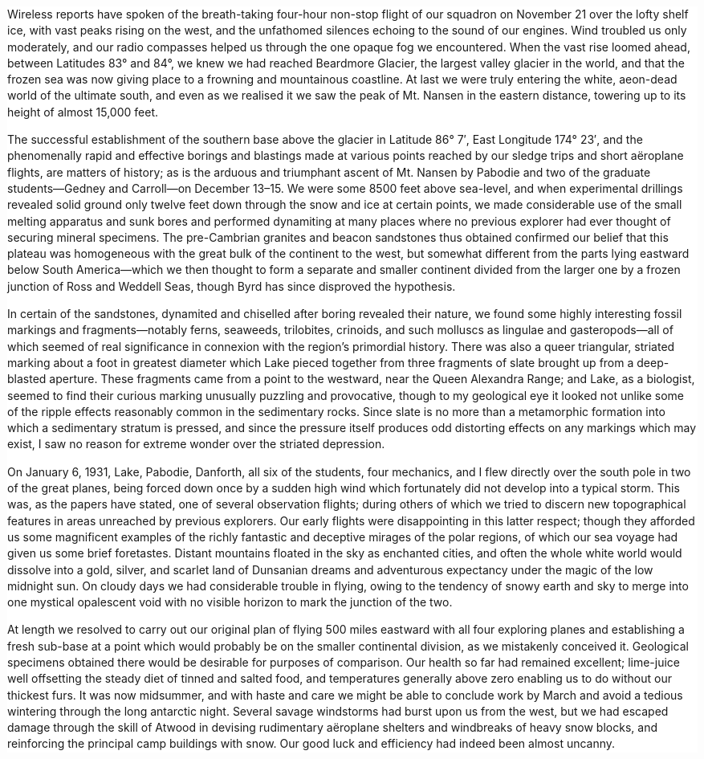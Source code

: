 Wireless reports have spoken of the breath-taking four-hour non-stop flight of our squadron on November 21 over the lofty shelf ice, with vast peaks rising on the west, and the unfathomed silences echoing to the sound of our engines. Wind troubled us only moderately, and our radio compasses helped us through the one opaque fog we encountered. When the vast rise loomed ahead, between Latitudes 83° and 84°, we knew we had reached Beardmore Glacier, the largest valley glacier in the world, and that the frozen sea was now giving place to a frowning and mountainous coastline. At last we were truly entering the white, aeon-dead world of the ultimate south, and even as we realised it we saw the peak of Mt. Nansen in the eastern distance, towering up to its height of almost 15,000 feet.
 
The successful establishment of the southern base above the glacier in Latitude 86° 7′, East Longitude 174° 23′, and the phenomenally rapid and effective borings and blastings made at various points reached by our sledge trips and short aëroplane flights, are matters of history; as is the arduous and triumphant ascent of Mt. Nansen by Pabodie and two of the graduate students—Gedney and Carroll—on December 13–15. We were some 8500 feet above sea-level, and when experimental drillings revealed solid ground only twelve feet down through the snow and ice at certain points, we made considerable use of the small melting apparatus and sunk bores and performed dynamiting at many places where no previous explorer had ever thought of securing mineral specimens. The pre-Cambrian granites and beacon sandstones thus obtained confirmed our belief that this plateau was homogeneous with the great bulk of the continent to the west, but somewhat different from the parts lying eastward below South America—which we then thought to form a separate and smaller continent divided from the larger one by a frozen junction of Ross and Weddell Seas, though Byrd has since disproved the hypothesis.
 
In certain of the sandstones, dynamited and chiselled after boring revealed their nature, we found some highly interesting fossil markings and fragments—notably ferns, seaweeds, trilobites, crinoids, and such molluscs as lingulae and gasteropods—all of which seemed of real significance in connexion with the region’s primordial history. There was also a queer triangular, striated marking about a foot in greatest diameter which Lake pieced together from three fragments of slate brought up from a deep-blasted aperture. These fragments came from a point to the westward, near the Queen Alexandra Range; and Lake, as a biologist, seemed to find their curious marking unusually puzzling and provocative, though to my geological eye it looked not unlike some of the ripple effects reasonably common in the sedimentary rocks. Since slate is no more than a metamorphic formation into which a sedimentary stratum is pressed, and since the pressure itself produces odd distorting effects on any markings which may exist, I saw no reason for extreme wonder over the striated depression.
 
On January 6, 1931, Lake, Pabodie, Danforth, all six of the students, four mechanics, and I flew directly over the south pole in two of the great planes, being forced down once by a sudden high wind which fortunately did not develop into a typical storm. This was, as the papers have stated, one of several observation flights; during others of which we tried to discern new topographical features in areas unreached by previous explorers. Our early flights were disappointing in this latter respect; though they afforded us some magnificent examples of the richly fantastic and deceptive mirages of the polar regions, of which our sea voyage had given us some brief foretastes. Distant mountains floated in the sky as enchanted cities, and often the whole white world would dissolve into a gold, silver, and scarlet land of Dunsanian dreams and adventurous expectancy under the magic of the low midnight sun. On cloudy days we had considerable trouble in flying, owing to the tendency of snowy earth and sky to merge into one mystical opalescent void with no visible horizon to mark the junction of the two.
 
At length we resolved to carry out our original plan of flying 500 miles eastward with all four exploring planes and establishing a fresh sub-base at a point which would probably be on the smaller continental division, as we mistakenly conceived it. Geological specimens obtained there would be desirable for purposes of comparison. Our health so far had remained excellent; lime-juice well offsetting the steady diet of tinned and salted food, and temperatures generally above zero enabling us to do without our thickest furs. It was now midsummer, and with haste and care we might be able to conclude work by March and avoid a tedious wintering through the long antarctic night. Several savage windstorms had burst upon us from the west, but we had escaped damage through the skill of Atwood in devising rudimentary aëroplane shelters and windbreaks of heavy snow blocks, and reinforcing the principal camp buildings with snow. Our good luck and efficiency had indeed been almost uncanny.
 